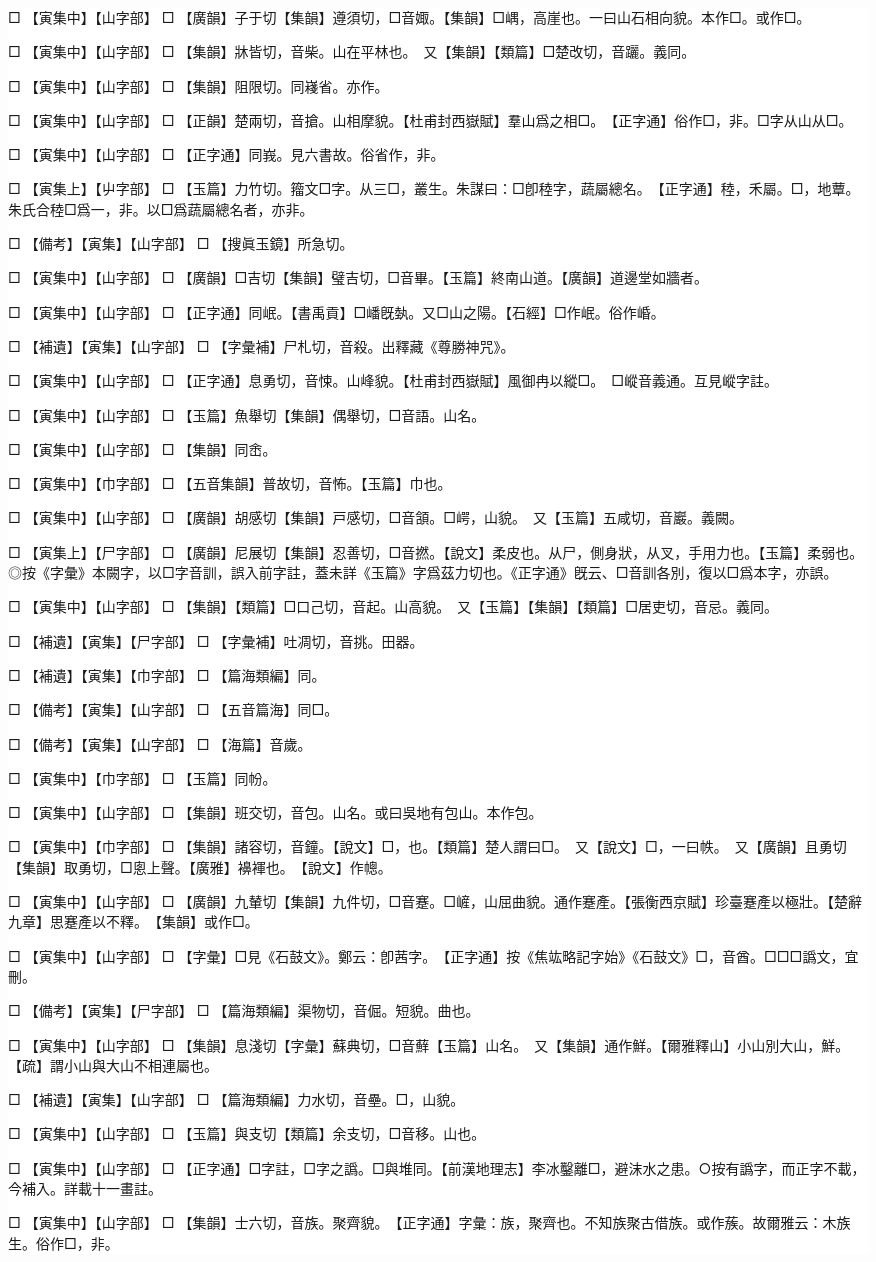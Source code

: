 □	【寅集中】【山字部】	□	【廣韻】子于切【集韻】遵須切，□音娵。【集韻】□嵎，高崖也。一曰山石相向貌。本作□。或作□。

□	【寅集中】【山字部】	□	【集韻】牀皆切，音柴。山在平林也。　又【集韻】【類篇】□楚改切，音躧。義同。

□	【寅集中】【山字部】	□	【集韻】阻限切。同嶘省。亦作。

□	【寅集中】【山字部】	□	【正韻】楚兩切，音搶。山相摩貌。【杜甫封西嶽賦】羣山爲之相□。　【正字通】俗作□，非。□字从山从□。

□	【寅集中】【山字部】	□	【正字通】同峩。見六書故。俗省作，非。

□	【寅集上】【屮字部】	□	【玉篇】力竹切。籀文□字。从三□，叢生。朱謀曰：□卽稑字，蔬屬總名。　【正字通】稑，禾屬。□，地蕈。朱氏合稑□爲一，非。以□爲蔬屬總名者，亦非。

□	【備考】【寅集】【山字部】	□	【搜眞玉鏡】所急切。

□	【寅集中】【山字部】	□	【廣韻】□吉切【集韻】璧吉切，□音畢。【玉篇】終南山道。【廣韻】道邊堂如牆者。

□	【寅集中】【山字部】	□	【正字通】同岷。【書禹貢】□嶓旣埶。又□山之陽。【石經】□作岷。俗作崏。

□	【補遺】【寅集】【山字部】	□	【字彙補】尸札切，音殺。出釋藏《尊勝神咒》。

□	【寅集中】【山字部】	□	【正字通】息勇切，音悚。山峰貌。【杜甫封西嶽賦】風御冉以縱□。　□嵷音義通。互見嵷字註。

□	【寅集中】【山字部】	□	【玉篇】魚舉切【集韻】偶舉切，□音語。山名。

□	【寅集中】【山字部】	□	【集韻】同峹。

□	【寅集中】【巾字部】	□	【五音集韻】普故切，音怖。【玉篇】巾也。

□	【寅集中】【山字部】	□	【廣韻】胡感切【集韻】戸感切，□音頷。□崿，山貌。　又【玉篇】五咸切，音巖。義闕。

□	【寅集上】【尸字部】	□	【廣韻】尼展切【集韻】忍善切，□音撚。【說文】柔皮也。从尸，側身狀，从叉，手用力也。【玉篇】柔弱也。◎按《字彙》本闕字，以□字音訓，誤入前字註，蓋未詳《玉篇》字爲茲力切也。《正字通》旣云、□音訓各別，復以□爲本字，亦誤。

□	【寅集中】【山字部】	□	【集韻】【類篇】□口己切，音起。山高貌。　又【玉篇】【集韻】【類篇】□居吏切，音忌。義同。

□	【補遺】【寅集】【尸字部】	□	【字彙補】吐凋切，音挑。田器。

□	【補遺】【寅集】【巾字部】	□	【篇海類編】同。

□	【備考】【寅集】【山字部】	□	【五音篇海】同□。

□	【備考】【寅集】【山字部】	□	【海篇】音歲。

□	【寅集中】【巾字部】	□	【玉篇】同帉。

□	【寅集中】【山字部】	□	【集韻】班交切，音包。山名。或曰吳地有包山。本作包。

□	【寅集中】【巾字部】	□	【集韻】諸容切，音鐘。【說文】□，也。【類篇】楚人謂曰□。　又【說文】□，一曰帙。　又【廣韻】且勇切【集韻】取勇切，□悤上聲。【廣雅】襣褌也。　【說文】作幒。

□	【寅集中】【山字部】	□	【廣韻】九輦切【集韻】九件切，□音蹇。□嵼，山屈曲貌。通作蹇產。【張衡西京賦】珍臺蹇產以極壯。【楚辭九章】思蹇產以不釋。　【集韻】或作□。

□	【寅集中】【山字部】	□	【字彙】□見《石鼓文》。鄭云：卽茜字。　【正字通】按《焦竑略記字始》《石鼓文》□，音酋。□□□譌文，宜刪。

□	【備考】【寅集】【尸字部】	□	【篇海類編】渠物切，音倔。短貌。曲也。

□	【寅集中】【山字部】	□	【集韻】息淺切【字彙】蘇典切，□音蘚【玉篇】山名。　又【集韻】通作鮮。【爾雅釋山】小山別大山，鮮。【疏】謂小山與大山不相連屬也。

□	【補遺】【寅集】【山字部】	□	【篇海類編】力水切，音壘。□，山貌。

□	【寅集中】【山字部】	□	【玉篇】與支切【類篇】余支切，□音移。山也。

□	【寅集中】【山字部】	□	【正字通】□字註，□字之譌。□與堆同。【前漢地理志】李冰鑿離□，避沫水之患。○按有譌字，而正字不載，今補入。詳載十一畫註。

□	【寅集中】【山字部】	□	【集韻】士六切，音族。聚齊貌。　【正字通】字彙：族，聚齊也。不知族聚古借族。或作蔟。故爾雅云：木族生。俗作□，非。
